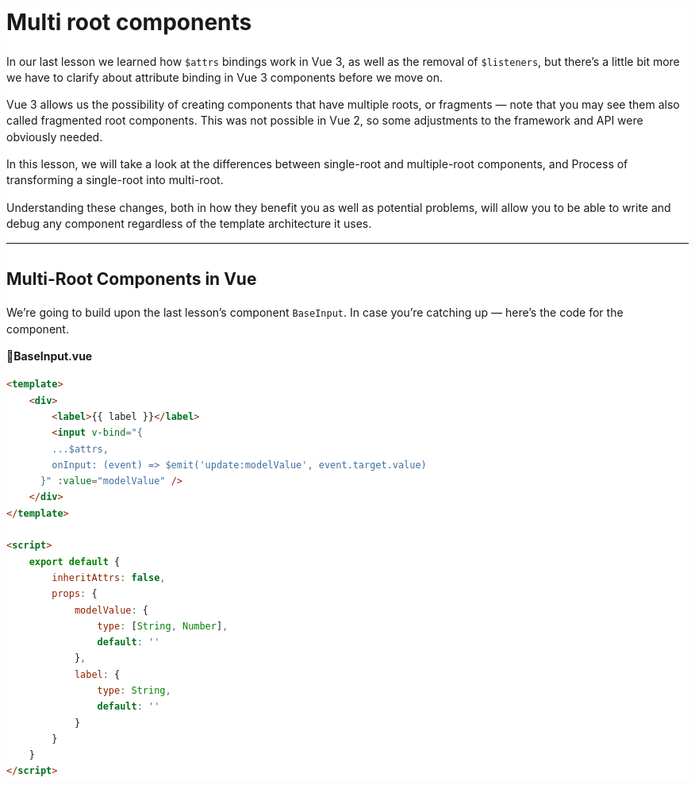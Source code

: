 # Multi root components

In our last lesson we learned how `$attrs` bindings work in Vue 3, as well as the removal of `$listeners`, but there’s a little bit more we have to clarify about attribute binding in Vue 3 components before we move on.

Vue 3 allows us the possibility of creating components that have multiple roots, or fragments — note that you may see them also called fragmented root components. This was not possible in Vue 2, so some adjustments to the framework and API were obviously needed.

In this lesson, we will take a look at the differences between single-root and multiple-root components, and Process of transforming a single-root into multi-root.

Understanding these changes, both in how they benefit you as well as potential problems, will allow you to be able to write and debug any component regardless of the template architecture it uses.

---

## Multi-Root Components in Vue

We’re going to build upon the last lesson’s component `BaseInput`. In case you’re catching up — here’s the code for the component.

📃**BaseInput.vue**

```html
<template>
    <div>
        <label>{{ label }}</label>
        <input v-bind="{
        ...$attrs,
        onInput: (event) => $emit('update:modelValue', event.target.value)
      }" :value="modelValue" />
    </div>
</template>

<script>
    export default {
        inheritAttrs: false,
        props: {
            modelValue: {
                type: [String, Number],
                default: ''
            },
            label: {
                type: String,
                default: ''
            }
        }
    }
</script>
```
